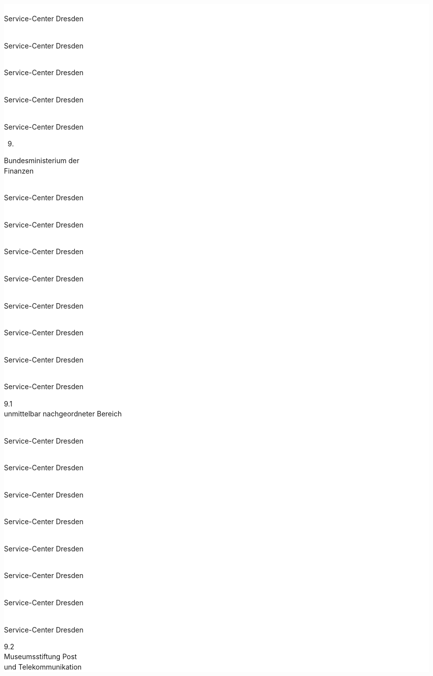    
Service-Center Dresden

   
Service-Center Dresden

   
Service-Center Dresden

   
Service-Center Dresden

   
Service-Center Dresden

9.  
Bundesministerium der  
Finanzen

   
Service-Center Dresden

   
Service-Center Dresden

   
Service-Center Dresden

   
Service-Center Dresden

   
Service-Center Dresden

   
Service-Center Dresden

   
Service-Center Dresden

   
Service-Center Dresden

9.1  
unmittelbar nachgeordneter Bereich

   
Service-Center Dresden

   
Service-Center Dresden

   
Service-Center Dresden

   
Service-Center Dresden

   
Service-Center Dresden

   
Service-Center Dresden

   
Service-Center Dresden

   
Service-Center Dresden

9.2  
Museumsstiftung Post  
und Telekommunikation
